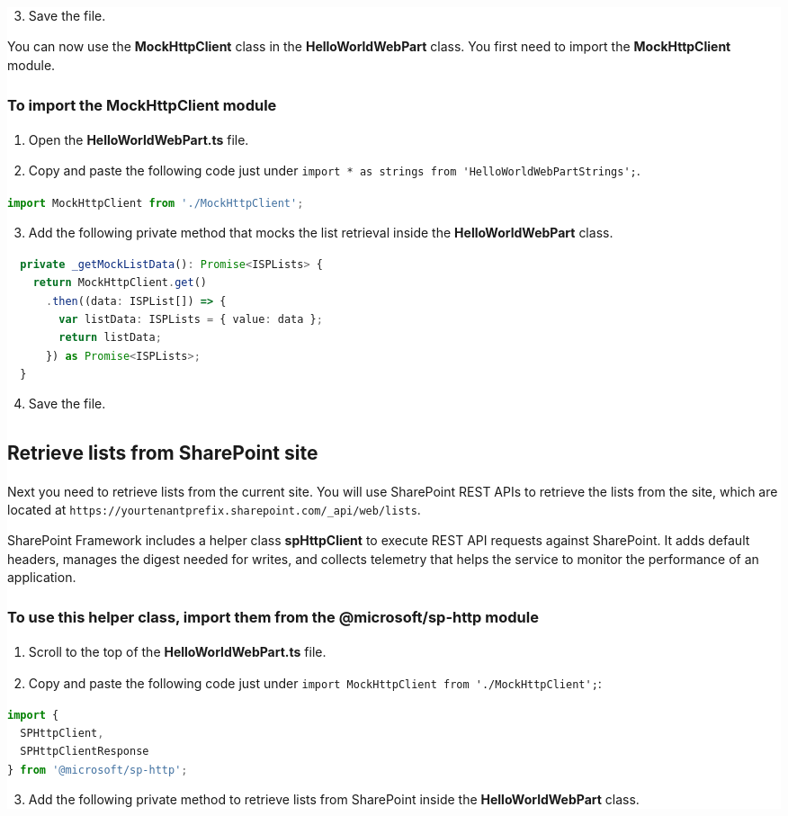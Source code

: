 3. Save the file.

You can now use the **MockHttpClient** class in the **HelloWorldWebPart** class. You first need to import the **MockHttpClient** module.

### To import the **MockHttpClient** module

1. Open the **HelloWorldWebPart.ts** file.

2. Copy and paste the following code just under `import * as strings from 'HelloWorldWebPartStrings';`.

  ```typescript
  import MockHttpClient from './MockHttpClient';
  ```
 
3. Add the following private method that mocks the list retrieval inside the **HelloWorldWebPart** class.

  ```typescript
    private _getMockListData(): Promise<ISPLists> {
      return MockHttpClient.get()
        .then((data: ISPList[]) => {
          var listData: ISPLists = { value: data };
          return listData;
        }) as Promise<ISPLists>;
    }
  ```

4. Save the file.

## Retrieve lists from SharePoint site

Next you need to retrieve lists from the current site. You will use SharePoint REST APIs to retrieve the lists from the site, which are located at `https://yourtenantprefix.sharepoint.com/_api/web/lists`.

SharePoint Framework includes a helper class **spHttpClient** to execute REST API requests against SharePoint. It adds default headers, manages the digest needed for writes, and collects telemetry that helps the service to monitor the performance of an application.

### To use this helper class, import them from the @microsoft/sp-http module

1. Scroll to the top of the **HelloWorldWebPart.ts** file. 

2. Copy and paste the following code just under `import MockHttpClient from './MockHttpClient';`:

  ```typescript
  import {
    SPHttpClient,
    SPHttpClientResponse   
  } from '@microsoft/sp-http';
  ```

3. Add the following private method to retrieve lists from SharePoint inside the **HelloWorldWebPart** class.
